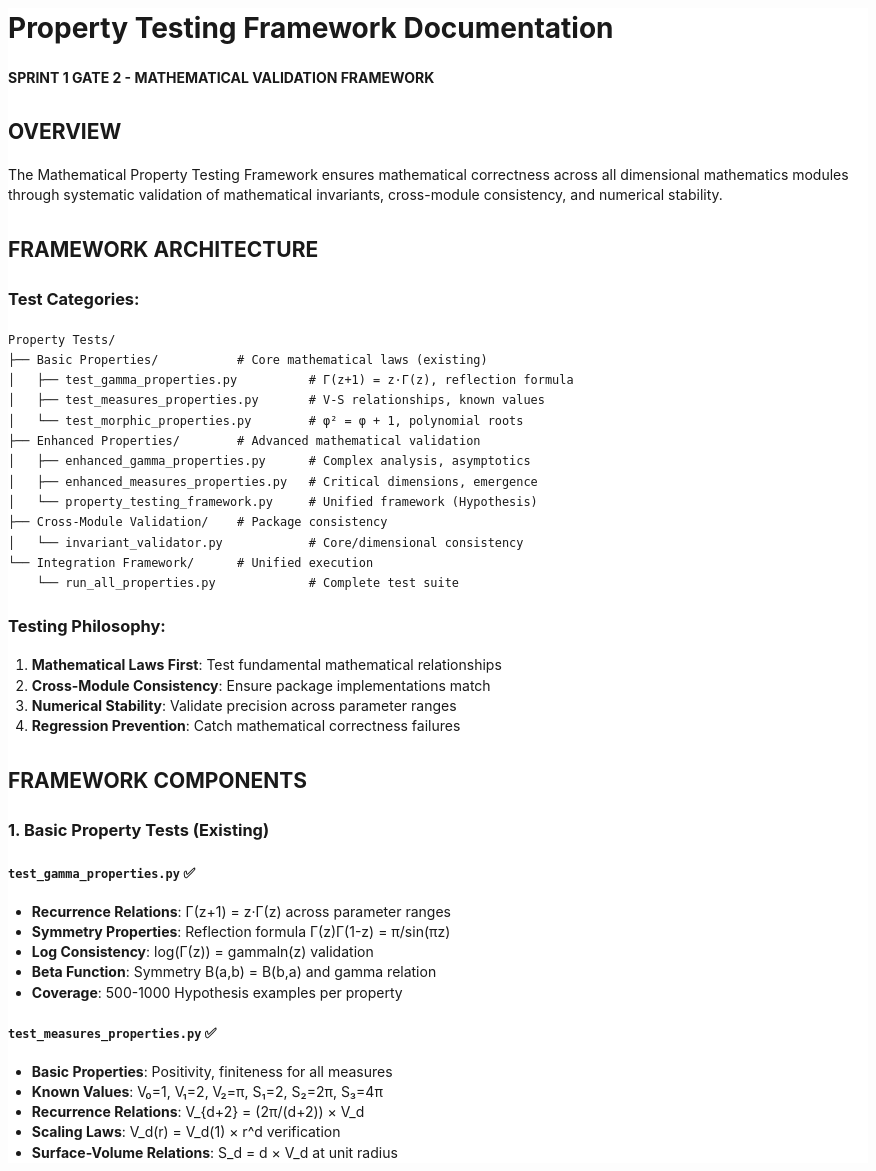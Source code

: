 # Property Testing Framework Documentation
**SPRINT 1 GATE 2 - MATHEMATICAL VALIDATION FRAMEWORK**

## **OVERVIEW**

The Mathematical Property Testing Framework ensures mathematical correctness across all dimensional mathematics modules through systematic validation of mathematical invariants, cross-module consistency, and numerical stability.

## **FRAMEWORK ARCHITECTURE**

### **Test Categories:**
```
Property Tests/
├── Basic Properties/           # Core mathematical laws (existing)
│   ├── test_gamma_properties.py          # Γ(z+1) = z·Γ(z), reflection formula
│   ├── test_measures_properties.py       # V-S relationships, known values
│   └── test_morphic_properties.py        # φ² = φ + 1, polynomial roots
├── Enhanced Properties/        # Advanced mathematical validation
│   ├── enhanced_gamma_properties.py      # Complex analysis, asymptotics
│   ├── enhanced_measures_properties.py   # Critical dimensions, emergence  
│   └── property_testing_framework.py     # Unified framework (Hypothesis)
├── Cross-Module Validation/    # Package consistency
│   └── invariant_validator.py            # Core/dimensional consistency
└── Integration Framework/      # Unified execution
    └── run_all_properties.py             # Complete test suite
```

### **Testing Philosophy:**
1. **Mathematical Laws First**: Test fundamental mathematical relationships
2. **Cross-Module Consistency**: Ensure package implementations match
3. **Numerical Stability**: Validate precision across parameter ranges
4. **Regression Prevention**: Catch mathematical correctness failures

## **FRAMEWORK COMPONENTS**

### **1. Basic Property Tests (Existing)**

#### **`test_gamma_properties.py`** ✅
- **Recurrence Relations**: Γ(z+1) = z·Γ(z) across parameter ranges
- **Symmetry Properties**: Reflection formula Γ(z)Γ(1-z) = π/sin(πz)
- **Log Consistency**: log(Γ(z)) = gammaln(z) validation
- **Beta Function**: Symmetry B(a,b) = B(b,a) and gamma relation
- **Coverage**: 500-1000 Hypothesis examples per property

#### **`test_measures_properties.py`** ✅  
- **Basic Properties**: Positivity, finiteness for all measures
- **Known Values**: V₀=1, V₁=2, V₂=π, S₁=2, S₂=2π, S₃=4π
- **Recurrence Relations**: V_{d+2} = (2π/(d+2)) × V_d
- **Scaling Laws**: V_d(r) = V_d(1) × r^d verification
- **Surface-Volume Relations**: S_d = d × V_d at unit radius
